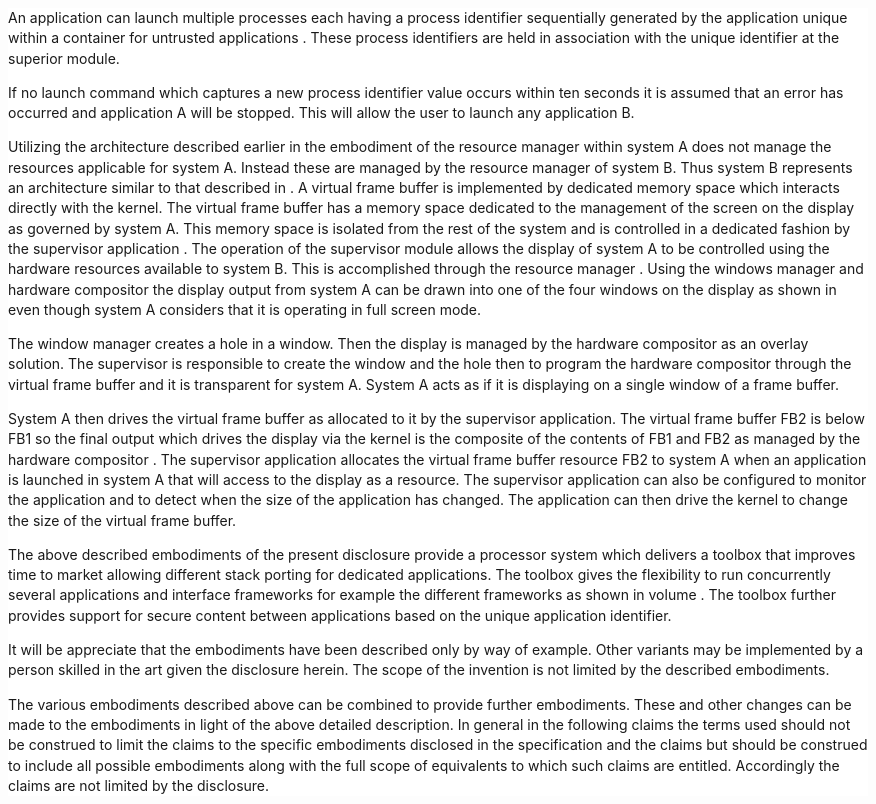 An application can launch multiple processes each having a process identifier sequentially generated by the application unique within a container for untrusted applications . These process identifiers are held in association with the unique identifier at the superior module.

If no launch command which captures a new process identifier value occurs within ten seconds it is assumed that an error has occurred and application A will be stopped. This will allow the user to launch any application B.

Utilizing the architecture described earlier in the embodiment of the resource manager within system A does not manage the resources applicable for system A. Instead these are managed by the resource manager of system B. Thus system B represents an architecture similar to that described in . A virtual frame buffer is implemented by dedicated memory space which interacts directly with the kernel. The virtual frame buffer has a memory space dedicated to the management of the screen on the display as governed by system A. This memory space is isolated from the rest of the system and is controlled in a dedicated fashion by the supervisor application . The operation of the supervisor module allows the display of system A to be controlled using the hardware resources available to system B. This is accomplished through the resource manager . Using the windows manager and hardware compositor the display output from system A can be drawn into one of the four windows on the display as shown in even though system A considers that it is operating in full screen mode.

The window manager creates a hole in a window. Then the display is managed by the hardware compositor as an overlay solution. The supervisor is responsible to create the window and the hole then to program the hardware compositor through the virtual frame buffer and it is transparent for system A. System A acts as if it is displaying on a single window of a frame buffer.

System A then drives the virtual frame buffer as allocated to it by the supervisor application. The virtual frame buffer FB2 is below FB1 so the final output which drives the display via the kernel is the composite of the contents of FB1 and FB2 as managed by the hardware compositor . The supervisor application allocates the virtual frame buffer resource FB2 to system A when an application is launched in system A that will access to the display as a resource. The supervisor application can also be configured to monitor the application and to detect when the size of the application has changed. The application can then drive the kernel to change the size of the virtual frame buffer.

The above described embodiments of the present disclosure provide a processor system which delivers a toolbox that improves time to market allowing different stack porting for dedicated applications. The toolbox gives the flexibility to run concurrently several applications and interface frameworks for example the different frameworks as shown in volume . The toolbox further provides support for secure content between applications based on the unique application identifier.

It will be appreciate that the embodiments have been described only by way of example. Other variants may be implemented by a person skilled in the art given the disclosure herein. The scope of the invention is not limited by the described embodiments.

The various embodiments described above can be combined to provide further embodiments. These and other changes can be made to the embodiments in light of the above detailed description. In general in the following claims the terms used should not be construed to limit the claims to the specific embodiments disclosed in the specification and the claims but should be construed to include all possible embodiments along with the full scope of equivalents to which such claims are entitled. Accordingly the claims are not limited by the disclosure.

